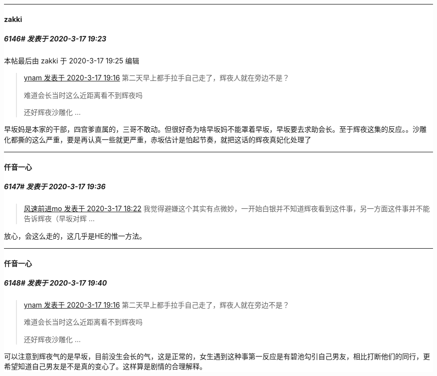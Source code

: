 




-----

####  zakki  
##### 6146#       发表于 2020-3-17 19:23



 本帖最后由 zakki 于 2020-3-17 19:25 编辑 
<blockquote><a href="httphttps://bbs.saraba1st.com/2b/forum.php?mod=redirect&amp;goto=findpost&amp;pid=46775441&amp;ptid=1485855" target="_blank">ynam 发表于 2020-3-17 19:16</a>
第二天早上都手拉手自己走了，辉夜人就在旁边不是？

难道会长当时这么近距离看不到辉夜吗

还好辉夜沙雕化 ...</blockquote>
早坂妈是本家的干部，四宫爹直属的，三哥不敢动。但很好奇为啥早坂妈不能罩着早坂，早坂要去求助会长。至于辉夜这集的反应。。沙雕化都撕的这么严重，要是再认真一些就更严重，赤坂估计是怕起节奏，就把这话的辉夜真妃化处理了







-----

####  仟音一心  
##### 6147#       发表于 2020-3-17 19:36



<blockquote><a href="httphttps://bbs.saraba1st.com/2b/forum.php?mod=redirect&amp;goto=findpost&amp;pid=46774825&amp;ptid=1485855" target="_blank">风速前进mo 发表于 2020-3-17 18:22</a>
我觉得避嫌这个其实有点微妙，一开始白银并不知道辉夜看到这件事，另一方面这件事并不能告诉辉夜（早坂对辉 ...</blockquote>
放心，会这么走的，这几乎是HE的惟一方法。







-----

####  仟音一心  
##### 6148#       发表于 2020-3-17 19:40



<blockquote><a href="httphttps://bbs.saraba1st.com/2b/forum.php?mod=redirect&amp;goto=findpost&amp;pid=46775441&amp;ptid=1485855" target="_blank">ynam 发表于 2020-3-17 19:16</a>
第二天早上都手拉手自己走了，辉夜人就在旁边不是？

难道会长当时这么近距离看不到辉夜吗

还好辉夜沙雕化 ...</blockquote>
可以注意到辉夜气的是早坂，目前没生会长的气，这是正常的，女生遇到这种事第一反应是有碧池勾引自己男友，相比打断他们的同行，更希望知道自己男友是不是真的变心了。这样算是剧情的合理解释。


